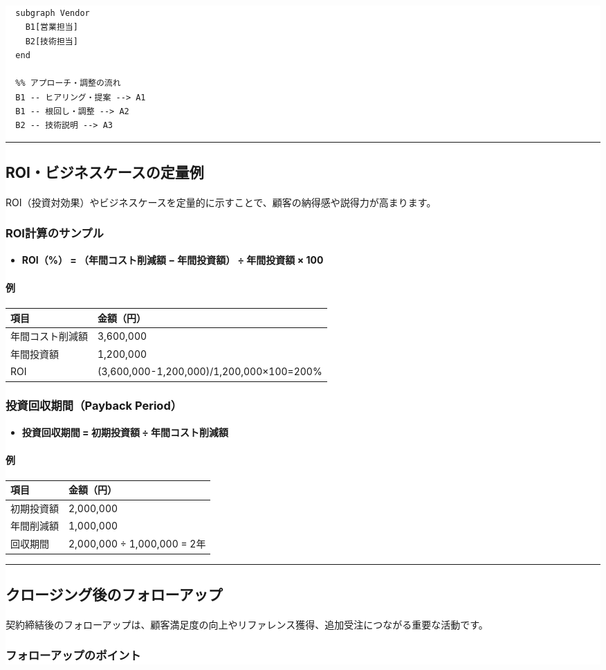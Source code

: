 ```mermaid
  subgraph Vendor
    B1[営業担当]
    B2[技術担当]
  end

  %% アプローチ・調整の流れ
  B1 -- ヒアリング・提案 --> A1
  B1 -- 根回し・調整 --> A2
  B2 -- 技術説明 --> A3
```

---

## ROI・ビジネスケースの定量例

ROI（投資対効果）やビジネスケースを定量的に示すことで、顧客の納得感や説得力が高まります。

### ROI計算のサンプル

- **ROI（%） = （年間コスト削減額 − 年間投資額） ÷ 年間投資額 × 100**

#### 例

| 項目             | 金額（円） |
|:----------------|:----------|
| 年間コスト削減額 | 3,600,000 |
| 年間投資額       | 1,200,000 |
| ROI             | (3,600,000-1,200,000)/1,200,000×100=200% |

### 投資回収期間（Payback Period）

- **投資回収期間 = 初期投資額 ÷ 年間コスト削減額**

#### 例

| 項目         | 金額（円） |
|:------------|:----------|
| 初期投資額   | 2,000,000 |
| 年間削減額   | 1,000,000 |
| 回収期間     | 2,000,000 ÷ 1,000,000 = 2年 |

---

## クロージング後のフォローアップ

契約締結後のフォローアップは、顧客満足度の向上やリファレンス獲得、追加受注につながる重要な活動です。

### フォローアップのポイント

